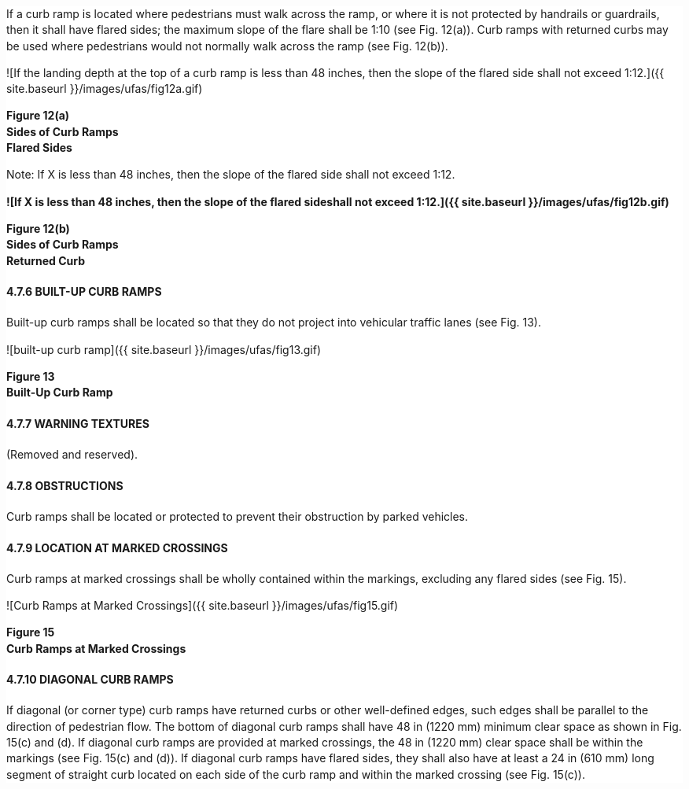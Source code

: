 If a curb ramp is located where pedestrians must walk across the ramp, or where it is not protected by handrails or guardrails, then it shall have flared sides; the maximum slope of the flare shall be 1:10 (see Fig. 12(a)). Curb ramps with returned curbs may be used where pedestrians would not normally walk across the ramp (see Fig. 12(b)).

![If the landing depth at the top of a curb ramp is less than 48 inches, then the slope of the flared side shall not exceed 1:12.]({{ site.baseurl }}/images/ufas/fig12a.gif)

**Figure 12(a)\
Sides of Curb Ramps\
Flared Sides**

Note: If X is less than 48 inches, then the slope of the flared side shall not exceed 1:12.

**![If X is less than 48 inches, then the slope of the flared sideshall not exceed 1:12.]({{ site.baseurl }}/images/ufas/fig12b.gif)**

**Figure 12(b)\
Sides of Curb Ramps\
Returned Curb**

#### 4.7.6 BUILT-UP CURB RAMPS

Built-up curb ramps shall be located so that they do not project into vehicular traffic lanes (see Fig. 13).

![built-up curb ramp]({{ site.baseurl }}/images/ufas/fig13.gif)

**Figure 13\
Built-Up Curb Ramp**

#### 4.7.7 WARNING TEXTURES

(Removed and reserved).

#### 4.7.8 OBSTRUCTIONS

Curb ramps shall be located or protected to prevent their obstruction by parked vehicles.

#### 4.7.9 LOCATION AT MARKED CROSSINGS

Curb ramps at marked crossings shall be wholly contained within the markings, excluding any flared sides (see Fig. 15).

![Curb Ramps at Marked Crossings]({{ site.baseurl }}/images/ufas/fig15.gif)

**Figure 15\
Curb Ramps at Marked Crossings**

#### 4.7.10 DIAGONAL CURB RAMPS

If diagonal (or corner type) curb ramps have returned curbs or other well-defined edges, such edges shall be parallel to the direction of pedestrian flow. The bottom of diagonal curb ramps shall have 48 in (1220 mm) minimum clear space as shown in Fig. 15(c) and (d). If diagonal curb ramps are provided at marked crossings, the 48 in (1220 mm) clear space shall be within the markings (see Fig. 15(c) and (d)). If diagonal curb ramps have flared sides, they shall also have at least a 24 in (610 mm) long segment of straight curb located on each side of the curb ramp and within the marked crossing (see Fig. 15(c)).
